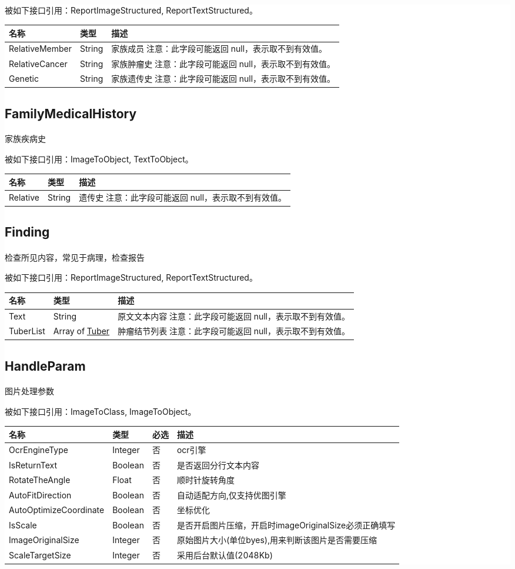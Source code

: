 被如下接口引用：ReportImageStructured, ReportTextStructured。

| 名称           | 类型   | 描述                                                     |
| :------------- | :----- | :------------------------------------------------------- |
| RelativeMember | String | 家族成员 注意：此字段可能返回 null，表示取不到有效值。   |
| RelativeCancer | String | 家族肿瘤史 注意：此字段可能返回 null，表示取不到有效值。 |
| Genetic        | String | 家族遗传史 注意：此字段可能返回 null，表示取不到有效值。 |

## FamilyMedicalHistory

家族疾病史

被如下接口引用：ImageToObject, TextToObject。

| 名称     | 类型   | 描述                                                 |
| :------- | :----- | :--------------------------------------------------- |
| Relative | String | 遗传史 注意：此字段可能返回 null，表示取不到有效值。 |

## Finding

检查所见内容，常见于病理，检查报告

被如下接口引用：ReportImageStructured, ReportTextStructured。

| 名称      | 类型                                                         | 描述                                                       |
| :-------- | :----------------------------------------------------------- | :--------------------------------------------------------- |
| Text      | String                                                       | 原文文本内容 注意：此字段可能返回 null，表示取不到有效值。 |
| TuberList | Array of [Tuber](https://tcloud-dev.oa.com/document/product/1428/46912?!preview&!document=1#Tuber) | 肿瘤结节列表 注意：此字段可能返回 null，表示取不到有效值。 |

## HandleParam

图片处理参数

被如下接口引用：ImageToClass, ImageToObject。

| 名称                   | 类型    | 必选 | 描述                                                  |
| :--------------------- | :------ | :--- | :---------------------------------------------------- |
| OcrEngineType          | Integer | 否   | ocr引擎                                               |
| IsReturnText           | Boolean | 否   | 是否返回分行文本内容                                  |
| RotateTheAngle         | Float   | 否   | 顺时针旋转角度                                        |
| AutoFitDirection       | Boolean | 否   | 自动适配方向,仅支持优图引擎                           |
| AutoOptimizeCoordinate | Boolean | 否   | 坐标优化                                              |
| IsScale                | Boolean | 否   | 是否开启图片压缩，开启时imageOriginalSize必须正确填写 |
| ImageOriginalSize      | Integer | 否   | 原始图片大小(单位byes),用来判断该图片是否需要压缩     |
| ScaleTargetSize        | Integer | 否   | 采用后台默认值(2048Kb)                                |
